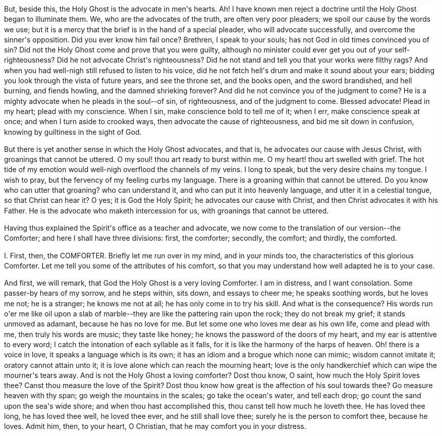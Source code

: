 But, beside this, the Holy Ghost is the advocate in men's hearts. Ah! I have known men reject a doctrine until the Holy Ghost began to illuminate them. We, who are the advocates of the truth, are often very poor pleaders; we spoil our cause by the words we use; but it is a mercy that the brief is in the hand of a special pleader, who will advocate successfully, and overcome the sinner's opposition. Did you ever know him fail once? Brethren, I speak to your souls; has not God in old times convinced you of sin? Did not the Holy Ghost come and prove that you were guilty, although no minister could ever get you out of your self-righteousness? Did he not advocate Christ's righteousness? Did he not stand and tell you that your works were filthy rags? And when you had well-nigh still refused to listen to his voice, did he not fetch hell's drum and make it sound about your ears; bidding you look through the vista of future years, and see the throne set, and the books open, and the sword brandished, and hell burning, and fiends howling, and the damned shrieking forever? And did he not convince you of the judgment to come? He is a mighty advocate when he pleads in the soul--of sin, of righteousness, and of the judgment to come. Blessed advocate! Plead in my heart; plead with my conscience. When I sin, make conscience bold to tell me of it; when I err, make conscience speak at once; and when I turn aside to crooked ways, then advocate the cause of righteousness, and bid me sit down in confusion, knowing by guiltiness in the sight of God.

But there is yet another sense in which the Holy Ghost advocates, and that is, he advocates our cause with Jesus Christ, with groanings that cannot be uttered. O my soul! thou art ready to burst within me. O my heart! thou art swelled with grief. The hot tide of my emotion would well-nigh overflood the channels of my veins. I long to speak, but the very desire chains my tongue. I wish to pray, but the fervency of my feeling curbs my language. There is a groaning within that cannot be uttered. Do you know who can utter that groaning? who can understand it, and who can put it into heavenly language, and utter it in a celestial tongue, so that Christ can hear it? O yes; it is God the Holy Spirit; he advocates our cause with Christ, and then Christ advocates it with his Father. He is the advocate who maketh intercession for us, with groanings that cannot be uttered.

Having thus explained the Spirit's office as a teacher and advocate, we now come to the translation of our version--the Comforter; and here I shall have three divisions: first, the comforter; secondly, the comfort; and thirdly, the comforted.

I. First, then, the COMFORTER. Briefly let me run over in my mind, and in your minds too, the characteristics of this glorious Comforter. Let me tell you some of the attributes of his comfort, so that you may understand how well adapted he is to your case.

And first, we will remark, that God the Holy Ghost is a very loving Comforter. I am in distress, and I want consolation. Some passer-by hears of my sorrow, and he steps within, sits down, and essays to cheer me; he speaks soothing words, but he loves me not; he is a stranger; he knows me not at all; he has only come in to try his skill. And what is the consequence? His words run o'er me like oil upon a slab of marble--they are like the pattering rain upon the rock; they do not break my grief; it stands unmoved as adamant, because he has no love for me. But let some one who loves me dear as his own life, come and plead with me, then truly his words are music; they taste like honey; he knows the password of the doors of my heart, and my ear is attentive to every word; I catch the intonation of each syllable as it falls, for it is like the harmony of the harps of heaven. Oh! there is a voice in love, it speaks a language which is its own; it has an idiom and a brogue which none can mimic; wisdom cannot imitate it; oratory cannot attain unto it; it is love alone which can reach the mourning heart; love is the only handkerchief which can wipe the mourner's tears away. And is not the Holy Ghost a loving comforter? Dost thou know, O saint, how much the Holy Spirit loves thee? Canst thou measure the love of the Spirit? Dost thou know how great is the affection of his soul towards thee? Go measure heaven with thy span; go weigh the mountains in the scales; go take the ocean's water, and tell each drop; go count the sand upon the sea's wide shore; and when thou hast accomplished this, thou canst tell how much he loveth thee. He has loved thee long, he has loved thee well, he loved thee ever, and he still shall love thee; surely he is the person to comfort thee, because he loves. Admit him, then, to your heart, O Christian, that he may comfort you in your distress.
